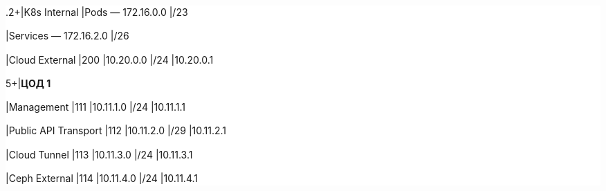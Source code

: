 .2+|K8s Internal
|Pods — 172.16.0.0
|/23

|Services — 172.16.2.0
|/26

|Cloud External
|200
|10.20.0.0
|/24
|10.20.0.1

5+|**ЦОД 1**

|Management
|111
|10.11.1.0
|/24
|10.11.1.1

|Public API Transport
|112
|10.11.2.0
|/29
|10.11.2.1

|Cloud Tunnel
|113
|10.11.3.0
|/24
|10.11.3.1

|Сeph External
|114
|10.11.4.0
|/24
|10.11.4.1

